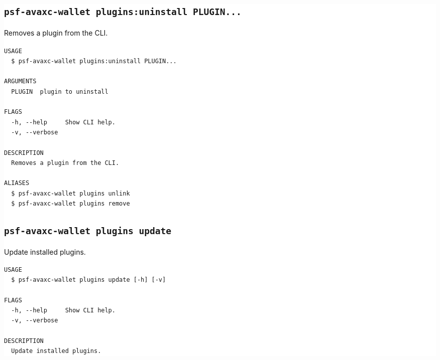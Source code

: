 ## `psf-avaxc-wallet plugins:uninstall PLUGIN...`

Removes a plugin from the CLI.

```
USAGE
  $ psf-avaxc-wallet plugins:uninstall PLUGIN...

ARGUMENTS
  PLUGIN  plugin to uninstall

FLAGS
  -h, --help     Show CLI help.
  -v, --verbose

DESCRIPTION
  Removes a plugin from the CLI.

ALIASES
  $ psf-avaxc-wallet plugins unlink
  $ psf-avaxc-wallet plugins remove
```

## `psf-avaxc-wallet plugins update`

Update installed plugins.

```
USAGE
  $ psf-avaxc-wallet plugins update [-h] [-v]

FLAGS
  -h, --help     Show CLI help.
  -v, --verbose

DESCRIPTION
  Update installed plugins.
```

